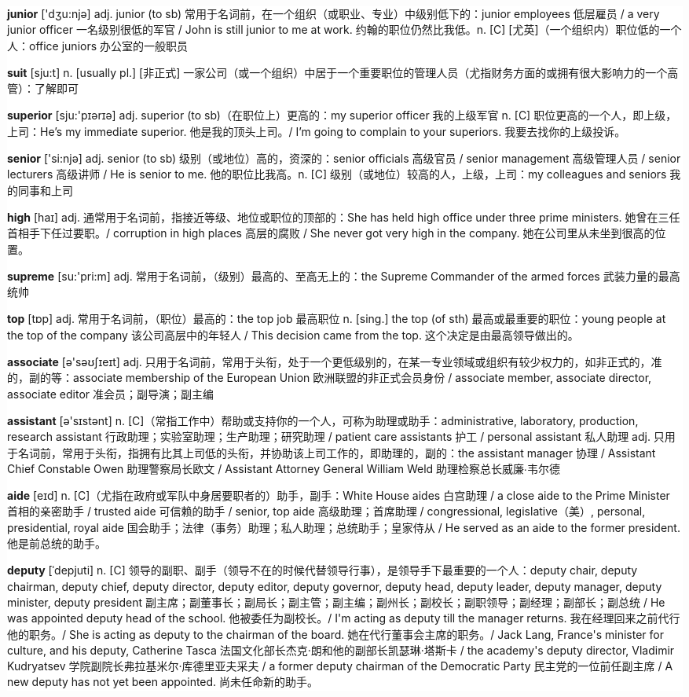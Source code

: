 <span class="vocabulary">**junior**</span> ['dӡu:njə] 
<span class="definition">adj. junior (to sb) 常用于名词前，在一个组织（或职业、专业）中级别低下的：</span>junior employees 低层雇员 / a very junior officer 一名级别很低的军官 / John is still junior to me at work. 约翰的职位仍然比我低。<span class="definition">n. [C] [尤英]（一个组织内）职位低的一个人：</span>office juniors 办公室的一般职员

<span class="vocabulary">**suit**</span> [sju:t] 
<span class="definition">n. [usually pl.] [非正式] 一家公司（或一个组织）中居于一个重要职位的管理人员（尤指财务方面的或拥有很大影响力的一个高管）：</span>了解即可

<span class="vocabulary">**superior**</span> [sju:'pɪərɪə] 
<span class="definition">adj. superior (to sb)（在职位上）更高的：</span>my superior officer 我的上级军官 <span class="definition">n. [C] 职位更高的一个人，即上级，上司：</span>He’s my immediate superior. 他是我的顶头上司。/ I’m going to complain to your superiors. 我要去找你的上级投诉。

<span class="vocabulary">**senior**</span> ['si:njə] 
<span class="definition">adj. senior (to sb) 级别（或地位）高的，资深的：</span>senior officials 高级官员 / senior management 高级管理人员 / senior lecturers 高级讲师 / He is senior to me. 他的职位比我高。<span class="definition">n. [C] 级别（或地位）较高的人，上级，上司：</span>my colleagues and seniors 我的同事和上司

<span class="vocabulary">**high**</span> [haɪ] 
<span class="definition">adj. 通常用于名词前，指接近等级、地位或职位的顶部的：</span>She has held high office under three prime ministers. 她曾在三任首相手下任过要职。/ corruption in high places 高层的腐败 / She never got very high in the company. 她在公司里从未坐到很高的位置。

<span class="vocabulary">**supreme**</span> [su:'pri:m] 
<span class="definition">adj. 常用于名词前，（级别）最高的、至高无上的：</span>the Supreme Commander of the armed forces 武装力量的最高统帅

<span class="vocabulary">**top**</span> [tɒp] 
<span class="definition">adj. 常用于名词前，（职位）最高的：</span>the top job 最高职位 <span class="definition">n. [sing.] the top (of sth) 最高或最重要的职位：</span>young people at the top of the company 该公司高层中的年轻人 / This decision came from the top. 这个决定是由最高领导做出的。

<span class="vocabulary">**associate**</span> [ə'səʊʃɪeɪt] 
<span class="definition">adj. 只用于名词前，常用于头衔，处于一个更低级别的，在某一专业领域或组织有较少权力的，如非正式的，准的，副的等：</span>associate membership of the European Union 欧洲联盟的非正式会员身份 / associate member, associate director, associate editor 准会员；副导演；副主编

<span class="vocabulary">**assistant**</span> [ə'sɪstənt] 
<span class="definition">n. [C]（常指工作中）帮助或支持你的一个人，可称为助理或助手：</span>administrative, laboratory, production, research assistant 行政助理；实验室助理；生产助理；研究助理 / patient care assistants 护工 / personal assistant 私人助理 <span class="definition">adj. 只用于名词前，常用于头衔，指拥有比其上司低的头衔，并协助该上司工作的，即助理的，副的：</span>the assistant manager 协理 / Assistant Chief Constable Owen 助理警察局长欧文 / Assistant Attorney General William Weld 助理检察总长威廉∙韦尔德
           
<span class="vocabulary">**aide**</span> [eɪd]
<span class="definition">n. [C]（尤指在政府或军队中身居要职者的）助手，副手：</span>White House aides 白宫助理 / a close aide to the Prime Minister 首相的亲密助手 / trusted aide 可信赖的助手 / senior, top aide 高级助理；首席助理 / congressional, legislative（美）, personal, presidential, royal aide 国会助手；法律（事务）助理；私人助理；总统助手；皇家侍从 / He served as an aide to the former president. 他是前总统的助手。
           
<span class="vocabulary">**deputy**</span> [ˈdepjuti]
<span class="definition">n. [C] 领导的副职、副手（领导不在的时候代替领导行事），是领导手下最重要的一个人：</span>deputy chair, deputy chairman, deputy chief, deputy director, deputy editor, deputy governor, deputy head, deputy leader, deputy manager, deputy minister, deputy president 副主席；副董事长；副局长；副主管；副主编；副州长；副校长；副职领导；副经理；副部长；副总统 / He was appointed deputy head of the school. 他被委任为副校长。/ I'm acting as deputy till the manager returns. 我在经理回来之前代行他的职务。/ She is acting as deputy to the chairman of the board. 她在代行董事会主席的职务。/ Jack Lang, France's minister for culture, and his deputy, Catherine Tasca 法国文化部长杰克·朗和他的副部长凯瑟琳·塔斯卡 / the academy's deputy director, Vladimir Kudryatsev 学院副院长弗拉基米尔·库德里亚夫采夫 / a former deputy chairman of the Democratic Party 民主党的一位前任副主席 / A new deputy has not yet been appointed. 尚未任命新的助手。
           
